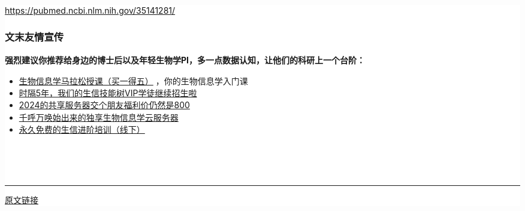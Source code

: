 https://pubmed.ncbi.nlm.nih.gov/35141281/</span></p></section></li></ol></section><h3 data-tool="mdnice编辑器"><span>文末友情宣传</span></h3><p data-tool="mdnice编辑器"><strong>强烈建议你推荐给身边的博士后以及年轻生物学PI，多一点数据认知，让他们的科研上一个台阶：</strong></p><ul data-tool="mdnice编辑器"><li><section><a href="https://mp.weixin.qq.com/s?__biz=MzAxMDkxODM1Ng==&amp;mid=2247529099&amp;idx=1&amp;sn=fe3be2d43a6284a36c15625c23dc9a3e&amp;scene=21#wechat_redirect" data-linktype="2">生物信息学马拉松授课（买一得五）</a> ，你的生物信息学入门课</section></li><li><section><a href="https://mp.weixin.qq.com/s?__biz=MzAxMDkxODM1Ng==&amp;mid=2247524148&amp;idx=1&amp;sn=7806da6feb41a36493c519c1cfc1d3ac&amp;scene=21#wechat_redirect" data-linktype="2">时隔5年，我们的生信技能树VIP学徒继续招生啦</a></section></li><li><section><a href="https://mp.weixin.qq.com/s?__biz=MzAxMDkxODM1Ng==&amp;mid=2247528363&amp;idx=1&amp;sn=5e02f3e9b2e148191e23ebc2c0d780e7&amp;scene=21#wechat_redirect" data-linktype="2">2024的共享服务器交个朋友福利价仍然是800</a></section></li><li><section><a href="https://mp.weixin.qq.com/s?__biz=MzAxMDkxODM1Ng==&amp;mid=2247519765&amp;idx=1&amp;sn=ce5a8c8182f854c88043059f8c2cb9ff&amp;scene=21#wechat_redirect" data-linktype="2">千呼万唤始出来的独享生物信息学云服务器</a></section></li><li><section><a href="https://mp.weixin.qq.com/s?__biz=MzAxMDkxODM1Ng==&amp;mid=2247528144&amp;idx=1&amp;sn=be4d7e542d1077921024c86a4c130f16&amp;scene=21#wechat_redirect" data-linktype="2">永久免费的生信进阶培训（线下）</a></section></li></ul><p><br></p><p><br></p><p><mp-style-type data-value="10000"></mp-style-type></p></div>  
<hr>
<a href="https://mp.weixin.qq.com/s/T9ITQwUrZpq4UyTQwMWeiA",target="_blank" rel="noopener noreferrer">原文链接</a>
